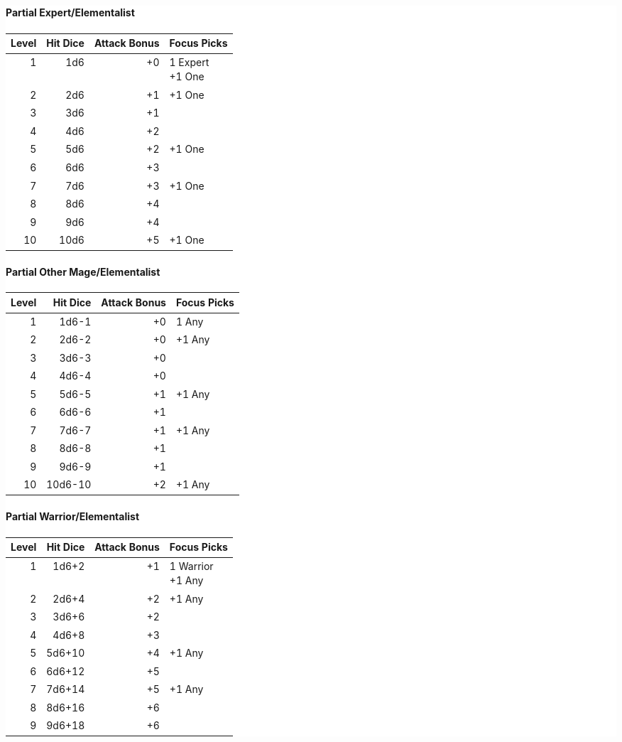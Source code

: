 
#### Partial Expert/Elementalist

| Level | Hit Dice | Attack Bonus | Focus Picks        |
| ----: | -------: | -----------: | ------------------ |
|     1 |      1d6 |           +0 | 1 Expert<br>+1 One |
|     2 |      2d6 |           +1 | +1 One             |
|     3 |      3d6 |           +1 |                    |
|     4 |      4d6 |           +2 |                    |
|     5 |      5d6 |           +2 | +1 One             |
|     6 |      6d6 |           +3 |                    |
|     7 |      7d6 |           +3 | +1 One             |
|     8 |      8d6 |           +4 |                    |
|     9 |      9d6 |           +4 |                    |
|    10 |     10d6 |           +5 | +1 One             |

#### Partial Other Mage/Elementalist

| Level | Hit Dice | Attack Bonus | Focus Picks |
| ----: | -------: | -----------: | ----------- |
|     1 |    1d6-1 |           +0 | 1 Any       |
|     2 |    2d6-2 |           +0 | +1 Any      |
|     3 |    3d6-3 |           +0 |             |
|     4 |    4d6-4 |           +0 |             |
|     5 |    5d6-5 |           +1 | +1 Any      |
|     6 |    6d6-6 |           +1 |             |
|     7 |    7d6-7 |           +1 | +1 Any      |
|     8 |    8d6-8 |           +1 |             |
|     9 |    9d6-9 |           +1 |             |
|    10 |  10d6-10 |           +2 | +1 Any      |

#### Partial Warrior/Elementalist

| Level | Hit Dice | Attack Bonus | Focus Picks         |
| ----: | -------: | -----------: | ------------------- |
|     1 |    1d6+2 |           +1 | 1 Warrior<br>+1 Any |
|     2 |    2d6+4 |           +2 | +1 Any              |
|     3 |    3d6+6 |           +2 |                     |
|     4 |    4d6+8 |           +3 |                     |
|     5 |   5d6+10 |           +4 | +1 Any              |
|     6 |   6d6+12 |           +5 |                     |
|     7 |   7d6+14 |           +5 | +1 Any              |
|     8 |   8d6+16 |           +6 |                     |
|     9 |   9d6+18 |           +6 |                     |
